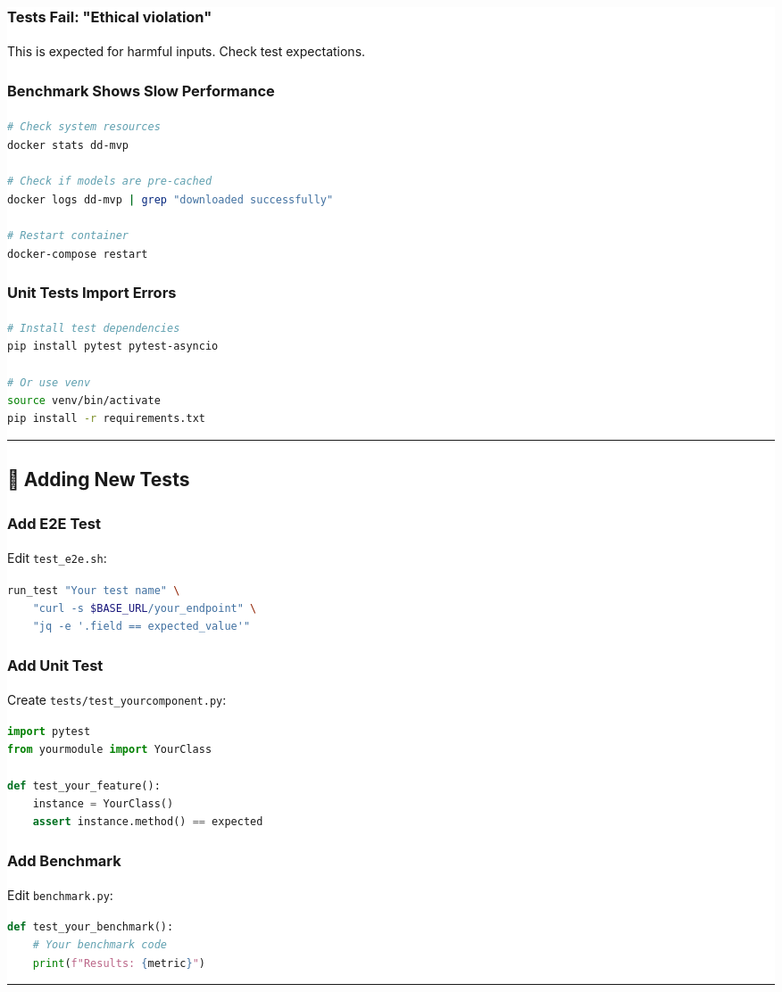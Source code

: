 ### Tests Fail: "Ethical violation"
This is expected for harmful inputs. Check test expectations.

### Benchmark Shows Slow Performance
```bash
# Check system resources
docker stats dd-mvp

# Check if models are pre-cached
docker logs dd-mvp | grep "downloaded successfully"

# Restart container
docker-compose restart
```

### Unit Tests Import Errors
```bash
# Install test dependencies
pip install pytest pytest-asyncio

# Or use venv
source venv/bin/activate
pip install -r requirements.txt
```

---

## 🔄 Adding New Tests

### Add E2E Test
Edit `test_e2e.sh`:
```bash
run_test "Your test name" \
    "curl -s $BASE_URL/your_endpoint" \
    "jq -e '.field == expected_value'"
```

### Add Unit Test
Create `tests/test_yourcomponent.py`:
```python
import pytest
from yourmodule import YourClass

def test_your_feature():
    instance = YourClass()
    assert instance.method() == expected
```

### Add Benchmark
Edit `benchmark.py`:
```python
def test_your_benchmark():
    # Your benchmark code
    print(f"Results: {metric}")
```

---